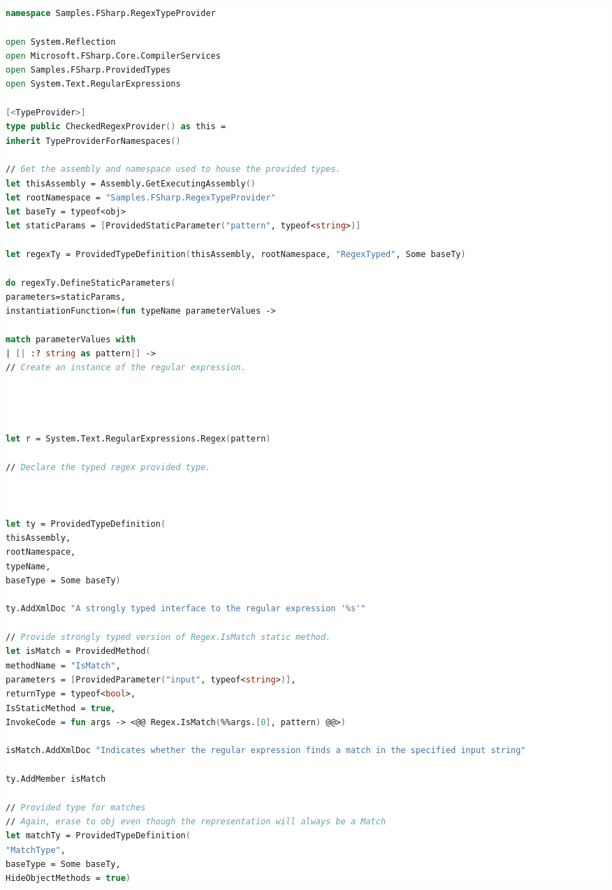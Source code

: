 ```fsharp
namespace Samples.FSharp.RegexTypeProvider

open System.Reflection
open Microsoft.FSharp.Core.CompilerServices
open Samples.FSharp.ProvidedTypes
open System.Text.RegularExpressions

[<TypeProvider>]
type public CheckedRegexProvider() as this =
inherit TypeProviderForNamespaces()

// Get the assembly and namespace used to house the provided types.
let thisAssembly = Assembly.GetExecutingAssembly()
let rootNamespace = "Samples.FSharp.RegexTypeProvider"
let baseTy = typeof<obj>
let staticParams = [ProvidedStaticParameter("pattern", typeof<string>)]

let regexTy = ProvidedTypeDefinition(thisAssembly, rootNamespace, "RegexTyped", Some baseTy)

do regexTy.DefineStaticParameters(
parameters=staticParams, 
instantiationFunction=(fun typeName parameterValues ->

match parameterValues with 
| [| :? string as pattern|] -> 
// Create an instance of the regular expression. 




let r = System.Text.RegularExpressions.Regex(pattern)            

// Declare the typed regex provided type.



let ty = ProvidedTypeDefinition(
thisAssembly, 
rootNamespace, 
typeName, 
baseType = Some baseTy)

ty.AddXmlDoc "A strongly typed interface to the regular expression '%s'"

// Provide strongly typed version of Regex.IsMatch static method.
let isMatch = ProvidedMethod(
methodName = "IsMatch", 
parameters = [ProvidedParameter("input", typeof<string>)], 
returnType = typeof<bool>, 
IsStaticMethod = true,
InvokeCode = fun args -> <@@ Regex.IsMatch(%%args.[0], pattern) @@>) 

isMatch.AddXmlDoc "Indicates whether the regular expression finds a match in the specified input string"

ty.AddMember isMatch

// Provided type for matches
// Again, erase to obj even though the representation will always be a Match
let matchTy = ProvidedTypeDefinition(
"MatchType", 
baseType = Some baseTy, 
HideObjectMethods = true)
```